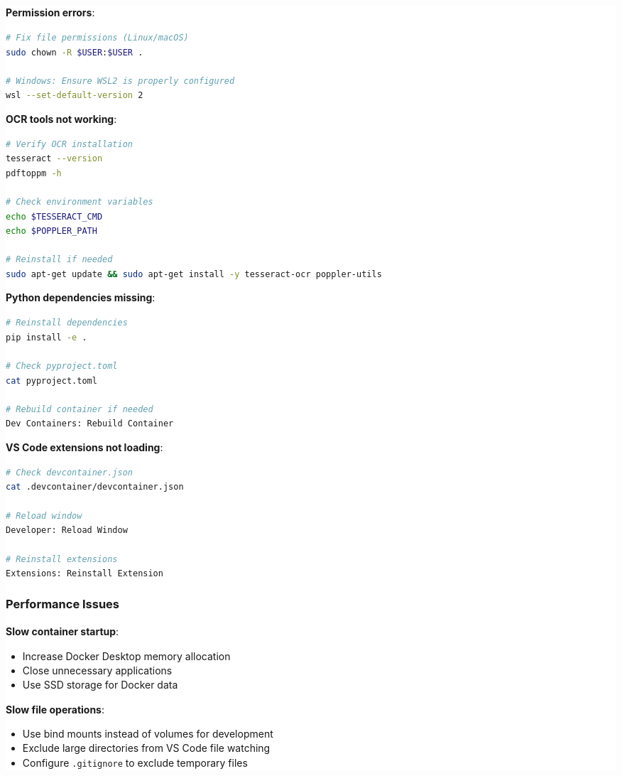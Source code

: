 **Permission errors**:
```bash
# Fix file permissions (Linux/macOS)
sudo chown -R $USER:$USER .

# Windows: Ensure WSL2 is properly configured
wsl --set-default-version 2
```

**OCR tools not working**:
```bash
# Verify OCR installation
tesseract --version
pdftoppm -h

# Check environment variables
echo $TESSERACT_CMD
echo $POPPLER_PATH

# Reinstall if needed
sudo apt-get update && sudo apt-get install -y tesseract-ocr poppler-utils
```

**Python dependencies missing**:
```bash
# Reinstall dependencies
pip install -e .

# Check pyproject.toml
cat pyproject.toml

# Rebuild container if needed
Dev Containers: Rebuild Container
```

**VS Code extensions not loading**:
```bash
# Check devcontainer.json
cat .devcontainer/devcontainer.json

# Reload window
Developer: Reload Window

# Reinstall extensions
Extensions: Reinstall Extension
```

### Performance Issues

**Slow container startup**:
- Increase Docker Desktop memory allocation
- Close unnecessary applications
- Use SSD storage for Docker data

**Slow file operations**:
- Use bind mounts instead of volumes for development
- Exclude large directories from VS Code file watching
- Configure `.gitignore` to exclude temporary files
